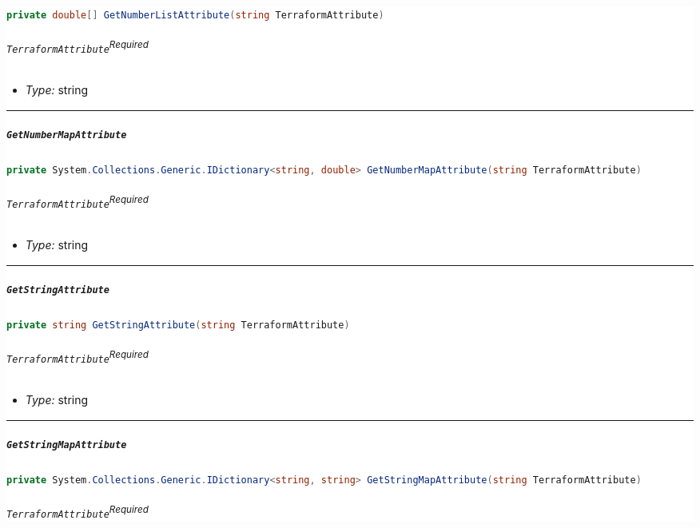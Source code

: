 ```csharp
private double[] GetNumberListAttribute(string TerraformAttribute)
```

###### `TerraformAttribute`<sup>Required</sup> <a name="TerraformAttribute" id="@cdktf/provider-vault.certAuthBackendRole.CertAuthBackendRole.getNumberListAttribute.parameter.terraformAttribute"></a>

- *Type:* string

---

##### `GetNumberMapAttribute` <a name="GetNumberMapAttribute" id="@cdktf/provider-vault.certAuthBackendRole.CertAuthBackendRole.getNumberMapAttribute"></a>

```csharp
private System.Collections.Generic.IDictionary<string, double> GetNumberMapAttribute(string TerraformAttribute)
```

###### `TerraformAttribute`<sup>Required</sup> <a name="TerraformAttribute" id="@cdktf/provider-vault.certAuthBackendRole.CertAuthBackendRole.getNumberMapAttribute.parameter.terraformAttribute"></a>

- *Type:* string

---

##### `GetStringAttribute` <a name="GetStringAttribute" id="@cdktf/provider-vault.certAuthBackendRole.CertAuthBackendRole.getStringAttribute"></a>

```csharp
private string GetStringAttribute(string TerraformAttribute)
```

###### `TerraformAttribute`<sup>Required</sup> <a name="TerraformAttribute" id="@cdktf/provider-vault.certAuthBackendRole.CertAuthBackendRole.getStringAttribute.parameter.terraformAttribute"></a>

- *Type:* string

---

##### `GetStringMapAttribute` <a name="GetStringMapAttribute" id="@cdktf/provider-vault.certAuthBackendRole.CertAuthBackendRole.getStringMapAttribute"></a>

```csharp
private System.Collections.Generic.IDictionary<string, string> GetStringMapAttribute(string TerraformAttribute)
```

###### `TerraformAttribute`<sup>Required</sup> <a name="TerraformAttribute" id="@cdktf/provider-vault.certAuthBackendRole.CertAuthBackendRole.getStringMapAttribute.parameter.terraformAttribute"></a>
